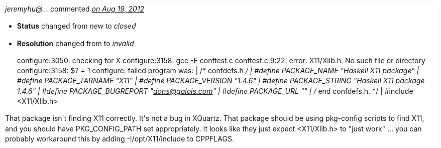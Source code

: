 *jeremyhu@…* commented *[on Aug 19, 2012](https://xquartz.macosforge.org/trac/ticket/623#comment:1 "August 19, 2012 at 8:35 AM PDT")*

-   **Status** changed from *new* to *closed*
-   **Resolution** changed from to *invalid*



    configure:3050: checking for X
    configure:3158: gcc -E  conftest.c
    conftest.c:9:22: error: X11/Xlib.h: No such file or directory
    configure:3158: $? = 1
    configure: failed program was:
    | /* confdefs.h */
    | #define PACKAGE_NAME "Haskell X11 package"
    | #define PACKAGE_TARNAME "X11"
    | #define PACKAGE_VERSION "1.4.6"
    | #define PACKAGE_STRING "Haskell X11 package 1.4.6"
    | #define PACKAGE_BUGREPORT "dons@galois.com"
    | #define PACKAGE_URL ""
    | /* end confdefs.h.  */
    | #include <X11/Xlib.h>

That package isn't finding X11 correctly. It's not a bug in XQuartz. That package should be using pkg-config scripts to find X11, and you should have PKG\_CONFIG\_PATH set appropriately. It looks like they just expect &lt;X11/Xlib.h&gt; to "just work" ... you can probably workaround this by adding -I/opt/X11/include to CPPFLAGS.



